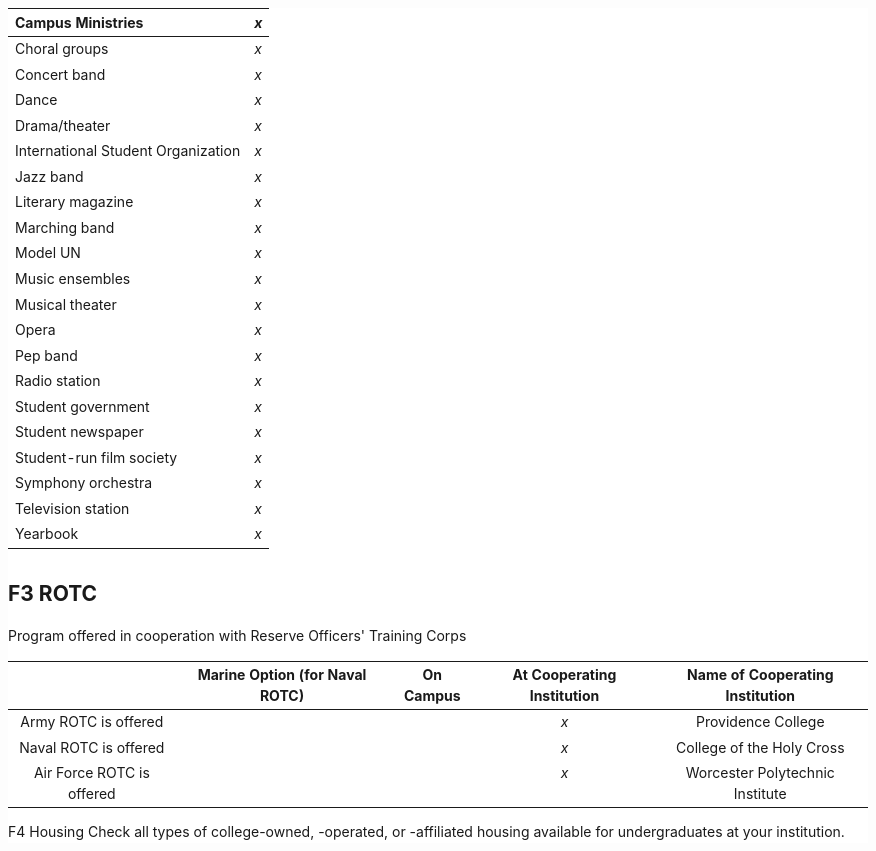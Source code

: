 | Campus Ministries | $x$ |
| :-- | :-- |
| Choral groups | $x$ |
| Concert band | $x$ |
| Dance | $x$ |
| Drama/theater | $x$ |
| International Student Organization | $x$ |
| Jazz band | $x$ |
| Literary magazine | $x$ |
| Marching band | $x$ |
| Model UN | $x$ |
| Music ensembles | $x$ |
| Musical theater | $x$ |
| Opera | $x$ |
| Pep band | $x$ |
| Radio station | $x$ |
| Student government | $x$ |
| Student newspaper | $x$ |
| Student-run film society | $x$ |
| Symphony orchestra | $x$ |
| Television station | $x$ |
| Yearbook | $x$ |

## F3 ROTC

Program offered in cooperation with Reserve Officers' Training Corps

|  | Marine Option (for Naval ROTC) | On Campus | At Cooperating Institution | Name of Cooperating Institution |
| :--: | :--: | :--: | :--: | :--: |
| Army ROTC is offered |  |  | $x$ | Providence College |
| Naval ROTC is offered |  |  | $x$ | College of the Holy Cross |
| Air Force ROTC is offered |  |  | $x$ | Worcester Polytechnic Institute |
F4 Housing
Check all types of college-owned, -operated, or -affiliated housing available for undergraduates at your institution.
